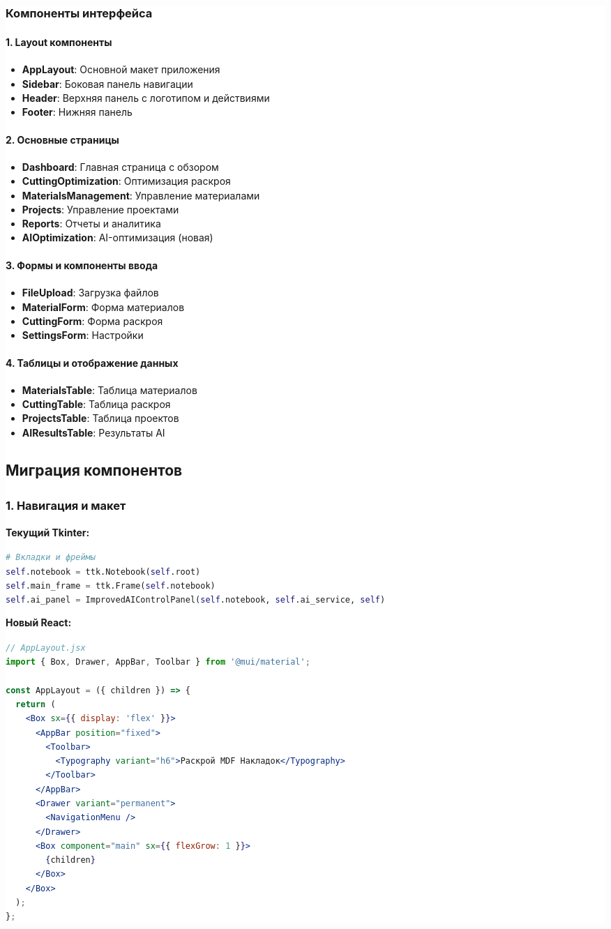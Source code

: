 ### Компоненты интерфейса

#### 1. Layout компоненты
- **AppLayout**: Основной макет приложения
- **Sidebar**: Боковая панель навигации
- **Header**: Верхняя панель с логотипом и действиями
- **Footer**: Нижняя панель

#### 2. Основные страницы
- **Dashboard**: Главная страница с обзором
- **CuttingOptimization**: Оптимизация раскроя
- **MaterialsManagement**: Управление материалами
- **Projects**: Управление проектами
- **Reports**: Отчеты и аналитика
- **AIOptimization**: AI-оптимизация (новая)

#### 3. Формы и компоненты ввода
- **FileUpload**: Загрузка файлов
- **MaterialForm**: Форма материалов
- **CuttingForm**: Форма раскроя
- **SettingsForm**: Настройки

#### 4. Таблицы и отображение данных
- **MaterialsTable**: Таблица материалов
- **CuttingTable**: Таблица раскроя
- **ProjectsTable**: Таблица проектов
- **AIResultsTable**: Результаты AI

## Миграция компонентов

### 1. Навигация и макет

**Текущий Tkinter:**
```python
# Вкладки и фреймы
self.notebook = ttk.Notebook(self.root)
self.main_frame = ttk.Frame(self.notebook)
self.ai_panel = ImprovedAIControlPanel(self.notebook, self.ai_service, self)
```

**Новый React:**
```jsx
// AppLayout.jsx
import { Box, Drawer, AppBar, Toolbar } from '@mui/material';

const AppLayout = ({ children }) => {
  return (
    <Box sx={{ display: 'flex' }}>
      <AppBar position="fixed">
        <Toolbar>
          <Typography variant="h6">Раскрой MDF Накладок</Typography>
        </Toolbar>
      </AppBar>
      <Drawer variant="permanent">
        <NavigationMenu />
      </Drawer>
      <Box component="main" sx={{ flexGrow: 1 }}>
        {children}
      </Box>
    </Box>
  );
};
```
